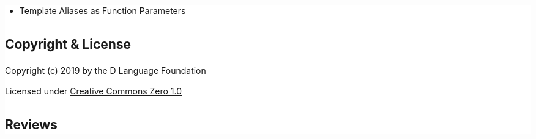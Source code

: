 - [Template Aliases as Function Parameters](http://users.uoa.gr/~sdi1600105/dlang/alias.html)

## Copyright & License

Copyright (c) 2019 by the D Language Foundation

Licensed under [Creative Commons Zero 1.0](https://creativecommons.org/publicdomain/zero/1.0/legalcode.txt)

## Reviews

